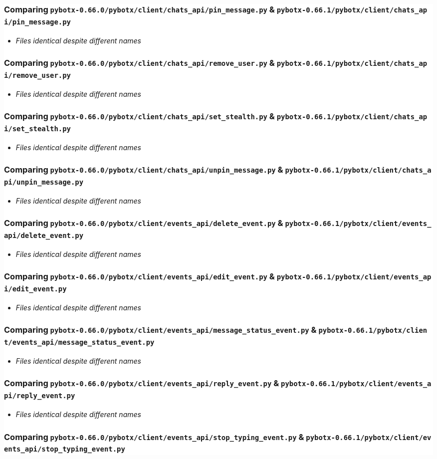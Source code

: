 ### Comparing `pybotx-0.66.0/pybotx/client/chats_api/pin_message.py` & `pybotx-0.66.1/pybotx/client/chats_api/pin_message.py`

 * *Files identical despite different names*

### Comparing `pybotx-0.66.0/pybotx/client/chats_api/remove_user.py` & `pybotx-0.66.1/pybotx/client/chats_api/remove_user.py`

 * *Files identical despite different names*

### Comparing `pybotx-0.66.0/pybotx/client/chats_api/set_stealth.py` & `pybotx-0.66.1/pybotx/client/chats_api/set_stealth.py`

 * *Files identical despite different names*

### Comparing `pybotx-0.66.0/pybotx/client/chats_api/unpin_message.py` & `pybotx-0.66.1/pybotx/client/chats_api/unpin_message.py`

 * *Files identical despite different names*

### Comparing `pybotx-0.66.0/pybotx/client/events_api/delete_event.py` & `pybotx-0.66.1/pybotx/client/events_api/delete_event.py`

 * *Files identical despite different names*

### Comparing `pybotx-0.66.0/pybotx/client/events_api/edit_event.py` & `pybotx-0.66.1/pybotx/client/events_api/edit_event.py`

 * *Files identical despite different names*

### Comparing `pybotx-0.66.0/pybotx/client/events_api/message_status_event.py` & `pybotx-0.66.1/pybotx/client/events_api/message_status_event.py`

 * *Files identical despite different names*

### Comparing `pybotx-0.66.0/pybotx/client/events_api/reply_event.py` & `pybotx-0.66.1/pybotx/client/events_api/reply_event.py`

 * *Files identical despite different names*

### Comparing `pybotx-0.66.0/pybotx/client/events_api/stop_typing_event.py` & `pybotx-0.66.1/pybotx/client/events_api/stop_typing_event.py`
